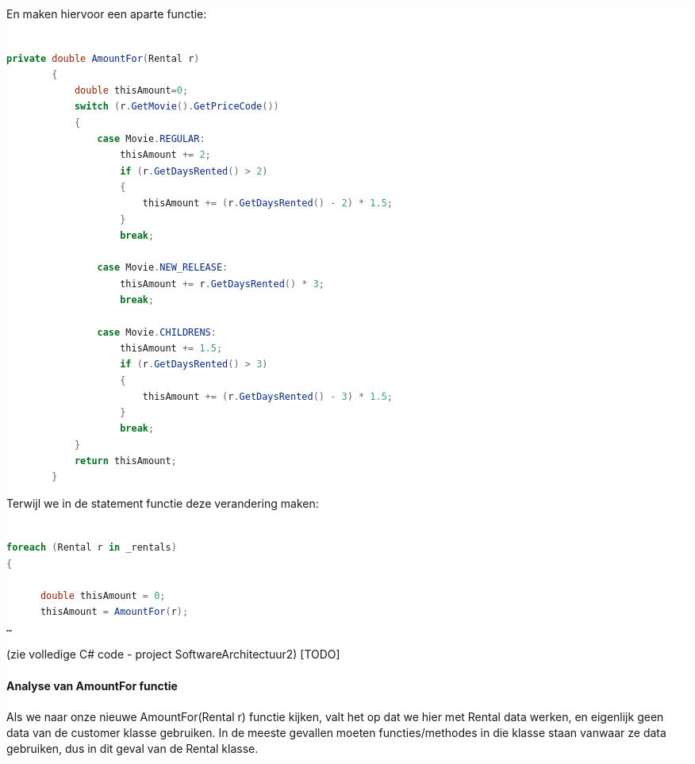 En maken hiervoor een aparte functie: 

```csharp
 
private double AmountFor(Rental r) 
        { 
            double thisAmount=0; 
            switch (r.GetMovie().GetPriceCode()) 
            { 
                case Movie.REGULAR: 
                    thisAmount += 2; 
                    if (r.GetDaysRented() > 2) 
                    { 
                        thisAmount += (r.GetDaysRented() - 2) * 1.5; 
                    } 
                    break; 
 
                case Movie.NEW_RELEASE: 
                    thisAmount += r.GetDaysRented() * 3; 
                    break; 
 
                case Movie.CHILDRENS: 
                    thisAmount += 1.5; 
                    if (r.GetDaysRented() > 3) 
                    { 
                        thisAmount += (r.GetDaysRented() - 3) * 1.5; 
                    } 
                    break; 
            } 
            return thisAmount; 
        } 

```
 
Terwijl we in de statement functie deze verandering maken: 

```csharp
 
foreach (Rental r in _rentals) 
{ 
 
      double thisAmount = 0; 
      thisAmount = AmountFor(r); 
… 

```

(zie volledige C# code - project SoftwareArchitectuur2) [TODO]

#### Analyse van AmountFor functie 

Als we naar onze nieuwe AmountFor(Rental r) functie kijken, valt het op dat we hier met Rental data werken, en eigenlijk geen data van de customer klasse gebruiken.  In de meeste gevallen moeten functies/methodes in die klasse staan vanwaar ze data gebruiken, dus in dit geval van de Rental klasse. 
